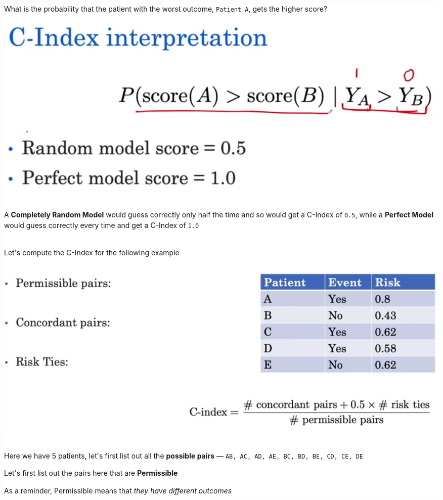 What is the probability that the patient with the worst
outcome, `Patient A`, gets the higher score?<br>

![](https://github.com/Anacoder1/AI-for-Medicine-Specialization-deeplearning.ai/blob/master/Course%202%20%E2%80%94%20AI%20for%20Medical%20Prognosis/Week%201%20%E2%80%94%20Linear%20Prognostic%20Models/images/C-Index-Interpretation.PNG)<br><br>

A **Completely Random Model** would guess correctly only
half the time and so would get a C-Index of `0.5`, while a
**Perfect Model** would guess correctly every time and get a
C-Index of `1.0`<br><br>

Let's compute the C-Index for the following example<br>

![](https://github.com/Anacoder1/AI-for-Medicine-Specialization-deeplearning.ai/blob/master/Course%202%20%E2%80%94%20AI%20for%20Medical%20Prognosis/Week%201%20%E2%80%94%20Linear%20Prognostic%20Models/images/C-Index-Calculation-0.PNG)<br><br>

Here we have 5 patients, let's first list out all the
**possible pairs** — `AB, AC, AD, AE, BC, BD, BE, CD, CE, DE`<br>

Let's first list out the pairs here that are **Permissible**<br>

As a reminder, Permissible means that *they have different
outcomes*<br>
